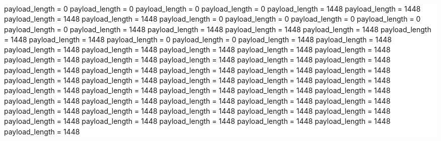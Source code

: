 payload_length = 0
payload_length = 0
payload_length = 0
payload_length = 0
payload_length = 1448
payload_length = 1448
payload_length = 1448
payload_length = 1448
payload_length = 0
payload_length = 0
payload_length = 0
payload_length = 0
payload_length = 0
payload_length = 1448
payload_length = 1448
payload_length = 1448
payload_length = 1448
payload_length = 1448
payload_length = 1448
payload_length = 0
payload_length = 0
payload_length = 1448
payload_length = 1448
payload_length = 1448
payload_length = 1448
payload_length = 1448
payload_length = 1448
payload_length = 1448
payload_length = 1448
payload_length = 1448
payload_length = 1448
payload_length = 1448
payload_length = 1448
payload_length = 1448
payload_length = 1448
payload_length = 1448
payload_length = 1448
payload_length = 1448
payload_length = 1448
payload_length = 1448
payload_length = 1448
payload_length = 1448
payload_length = 1448
payload_length = 1448
payload_length = 1448
payload_length = 1448
payload_length = 1448
payload_length = 1448
payload_length = 1448
payload_length = 1448
payload_length = 1448
payload_length = 1448
payload_length = 1448
payload_length = 1448
payload_length = 1448
payload_length = 1448
payload_length = 1448
payload_length = 1448
payload_length = 1448
payload_length = 1448
payload_length = 1448
payload_length = 1448
payload_length = 1448
payload_length = 1448